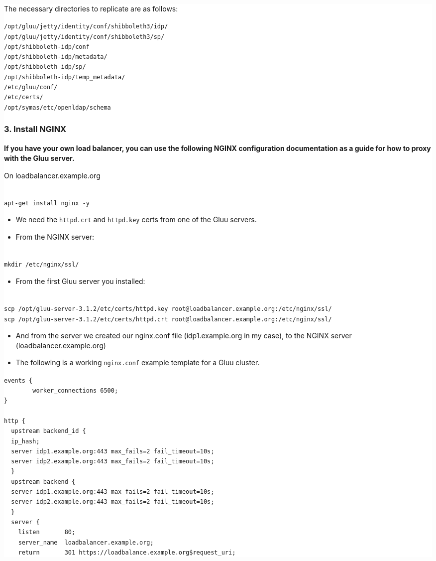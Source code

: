 The necessary directories to replicate are as follows:

```
/opt/gluu/jetty/identity/conf/shibboleth3/idp/
/opt/gluu/jetty/identity/conf/shibboleth3/sp/
/opt/shibboleth-idp/conf
/opt/shibboleth-idp/metadata/
/opt/shibboleth-idp/sp/
/opt/shibboleth-idp/temp_metadata/
/etc/gluu/conf/
/etc/certs/
/opt/symas/etc/openldap/schema
```

### 3. Install NGINX

**If you have your own load balancer, you can use the following NGINX configuration documentation as a guide for how to proxy with the Gluu server.**

On loadbalancer.example.org 

```

apt-get install nginx -y

```

- We need the `httpd.crt` and `httpd.key` certs from one of the Gluu servers.   

- From the NGINX server:  

```

mkdir /etc/nginx/ssl/

```

- From the first Gluu server you installed:

```

scp /opt/gluu-server-3.1.2/etc/certs/httpd.key root@loadbalancer.example.org:/etc/nginx/ssl/
scp /opt/gluu-server-3.1.2/etc/certs/httpd.crt root@loadbalancer.example.org:/etc/nginx/ssl/

```

- And from the server we created our nginx.conf file (idp1.example.org in my case), to the NGINX server (loadbalancer.example.org)

- The following is a working `nginx.conf` example template for a Gluu cluster.

```
events {
        worker_connections 6500;
}

http {
  upstream backend_id {
  ip_hash;
  server idp1.example.org:443 max_fails=2 fail_timeout=10s;
  server idp2.example.org:443 max_fails=2 fail_timeout=10s;
  }
  upstream backend {
  server idp1.example.org:443 max_fails=2 fail_timeout=10s;
  server idp2.example.org:443 max_fails=2 fail_timeout=10s;
  }
  server {
    listen       80;
    server_name  loadbalancer.example.org;
    return       301 https://loadbalance.example.org$request_uri;
```